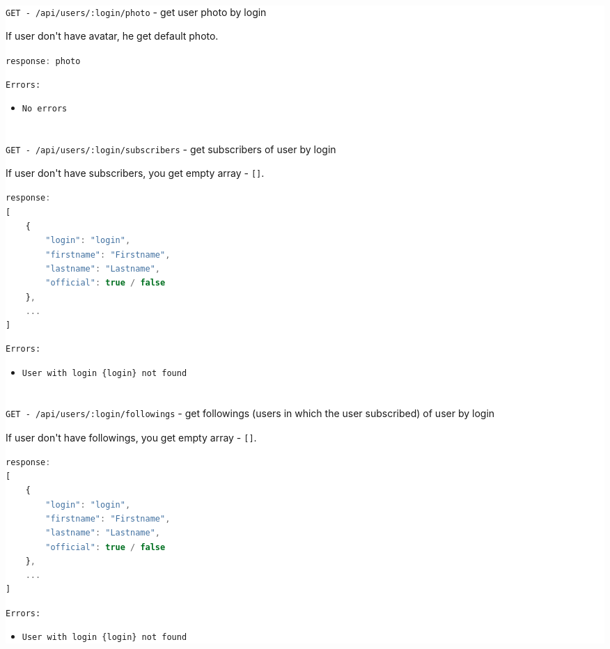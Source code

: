 #

`GET - /api/users/:login/photo` - get user photo by login

If user don't have avatar, he get default photo.

```JavaScript
response: photo
```
`Errors:`
- `No errors`

#

`GET - /api/users/:login/subscribers` - get subscribers of user by login

If user don't have subscribers, you get empty array - `[]`.

```JavaScript
response: 
[
    {
        "login": "login",
        "firstname": "Firstname",
        "lastname": "Lastname",
        "official": true / false
    },
    ...
]
```

`Errors:`
- `User with login {login} not found`

#

`GET - /api/users/:login/followings` - get followings (users in which the user subscribed) of user by login

If user don't have followings, you get empty array - `[]`.

```JavaScript
response: 
[
    {
        "login": "login",
        "firstname": "Firstname",
        "lastname": "Lastname",
        "official": true / false
    },
    ...
]
```

`Errors:`
- `User with login {login} not found`

#
